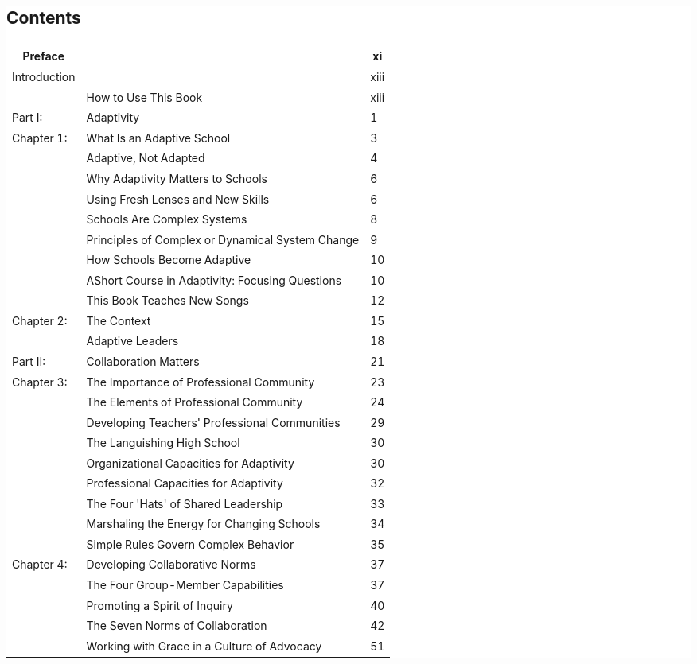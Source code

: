 

## Contents

| Preface      |                                                  | xi   |
|--------------|--------------------------------------------------|------|
| Introduction |                                                  | xiii |
|              | How to Use This Book                             | xiii |
| Part I:      | Adaptivity                                       | 1    |
| Chapter 1:   | What Is an Adaptive School                       | 3    |
|              | Adaptive, Not Adapted                            | 4    |
|              | Why Adaptivity Matters to Schools                | 6    |
|              | Using Fresh Lenses and New Skills                | 6    |
|              | Schools Are Complex Systems                      | 8    |
|              | Principles of Complex or Dynamical System Change | 9    |
|              | How Schools Become Adaptive                      | 10   |
|              | AShort Course in Adaptivity: Focusing Questions  | 10   |
|              | This Book Teaches New Songs                      | 12   |
| Chapter 2:   | The Context                                      | 15   |
|              | Adaptive Leaders                                 | 18   |
| Part II:     | Collaboration Matters                            | 21   |
| Chapter 3:   | The Importance of Professional Community         | 23   |
|              | The Elements of Professional Community           | 24   |
|              | Developing Teachers' Professional Communities    | 29   |
|              | The Languishing High School                      | 30   |
|              | Organizational Capacities for Adaptivity         | 30   |
|              | Professional Capacities for Adaptivity           | 32   |
|              | The Four 'Hats' of Shared Leadership             | 33   |
|              | Marshaling the Energy for Changing Schools       | 34   |
|              | Simple Rules Govern Complex Behavior             | 35   |
| Chapter 4:   | Developing Collaborative Norms                   | 37   |
|              | The Four Group-Member Capabilities               | 37   |
|              | Promoting a Spirit of Inquiry                    | 40   |
|              | The Seven Norms of Collaboration                 | 42   |
|              | Working with Grace in a Culture of Advocacy      | 51   |
